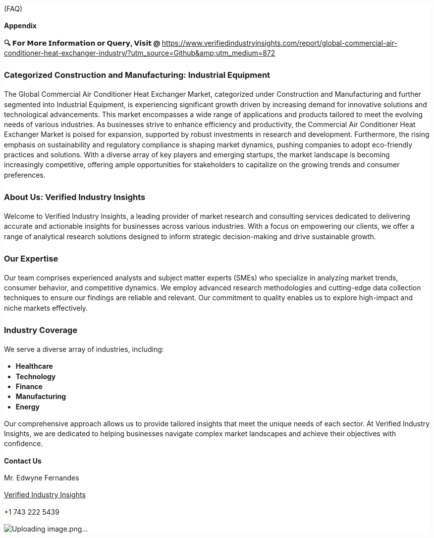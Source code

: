(FAQ)</strong></p><p><strong>Appendix<br /></strong></p><p><strong>🔍 𝗙𝗼𝗿 𝗠𝗼𝗿𝗲 𝗜𝗻𝗳𝗼𝗿𝗺𝗮𝘁𝗶𝗼𝗻 𝗼𝗿 𝗤𝘂𝗲𝗿𝘆, 𝗩𝗶𝘀𝗶𝘁 @ </strong><a href="https://www.verifiedindustryinsights.com/report/global-commercial-air-conditioner-heat-exchanger-industry/?utm_source=Github&amp;utm_medium=872">https://www.verifiedindustryinsights.com/report/global-commercial-air-conditioner-heat-exchanger-industry/?utm_source=Github&amp;utm_medium=872</a>&nbsp;</p><h3>Categorized Construction and Manufacturing: Industrial Equipment </h3><p>The Global Commercial Air Conditioner Heat Exchanger Market, categorized under Construction and Manufacturing and further segmented into Industrial Equipment, is experiencing significant growth driven by increasing demand for innovative solutions and technological advancements. This market encompasses a wide range of applications and products tailored to meet the evolving needs of various industries. As businesses strive to enhance efficiency and productivity, the Commercial Air Conditioner Heat Exchanger Market is poised for expansion, supported by robust investments in research and development. Furthermore, the rising emphasis on sustainability and regulatory compliance is shaping market dynamics, pushing companies to adopt eco-friendly practices and solutions. With a diverse array of key players and emerging startups, the market landscape is becoming increasingly competitive, offering ample opportunities for stakeholders to capitalize on the growing trends and consumer preferences.</p><h3>About Us: Verified Industry Insights</h3><p>Welcome to Verified Industry Insights, a leading provider of market research and consulting services dedicated to delivering accurate and actionable insights for businesses across various industries. With a focus on empowering our clients, we offer a range of analytical research solutions designed to inform strategic decision-making and drive sustainable growth.</p><h3>Our Expertise</h3><p>Our team comprises experienced analysts and subject matter experts (SMEs) who specialize in analyzing market trends, consumer behavior, and competitive dynamics. We employ advanced research methodologies and cutting-edge data collection techniques to ensure our findings are reliable and relevant. Our commitment to quality enables us to explore high-impact and niche markets effectively.</p><h3>Industry Coverage</h3><p>We serve a diverse array of industries, including:</p><ul><li><strong>Healthcare</strong></li><li><strong>Technology</strong></li><li><strong>Finance</strong></li><li><strong>Manufacturing</strong></li><li><strong>Energy</strong></li></ul><p>Our comprehensive approach allows us to provide tailored insights that meet the unique needs of each sector. At Verified Industry Insights, we are dedicated to helping businesses navigate complex market landscapes and achieve their objectives with confidence.</p><p><strong>Contact Us</strong></p><p>Mr. Edwyne Fernandes</p><p><a href="https://www.verifiedindustryinsights.com/">Verified Industry Insights</a></p><p>+1 743 222 5439</p>
![Uploading image.png…]()
